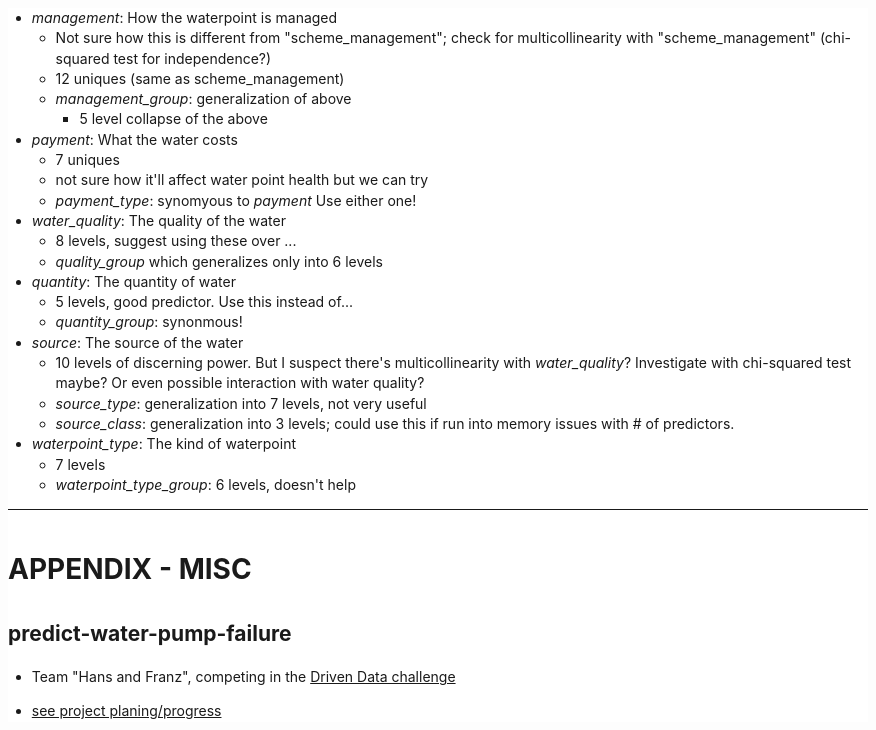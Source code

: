 * _management_: How the waterpoint is managed
     * Not sure how this is different from "scheme_management"; check for multicollinearity with "scheme_management" (chi-squared test for independence?)
     * 12 uniques (same as scheme_management)
     * *management_group*: generalization of above
         * 5 level collapse of the above
* _payment_: What the water costs   
     * 7 uniques
     * not sure how it'll affect water point health but we can try
     * *payment_type*: synomyous to _payment_ Use either one!
* *water_quality*: The quality of the water
     * 8 levels, suggest using these over ...
     * *quality_group* which generalizes only into 6 levels  
* _quantity_: The quantity of water 
     * 5 levels, good predictor. Use this instead of... 
     * *quantity_group*: synonmous!
* _source_: The source of the water
     * 10 levels of discerning power. But I suspect there's multicollinearity with *water_quality*? Investigate with chi-squared test maybe? Or even possible interaction with water quality? 
     * *source_type*: generalization into 7 levels, not very useful
     * *source_class*: generalization into 3 levels; could use this if run into memory issues with # of predictors.
* *waterpoint_type*: The kind of waterpoint
     * 7 levels 
     * *waterpoint_type_group*: 6 levels, doesn't help

---   


# APPENDIX - MISC  

## predict-water-pump-failure
* Team "Hans and Franz", competing in the [Driven Data challenge](https://www.drivendata.org/competitions/7/page/23/) 

* [see project planing/progress](https://htmlpreview.github.io/?https://raw.githubusercontent.com/https://github.com/ashirwad08/predict-water-pump-failure/master/organization/brainstorm_planing/Overview.html) 

